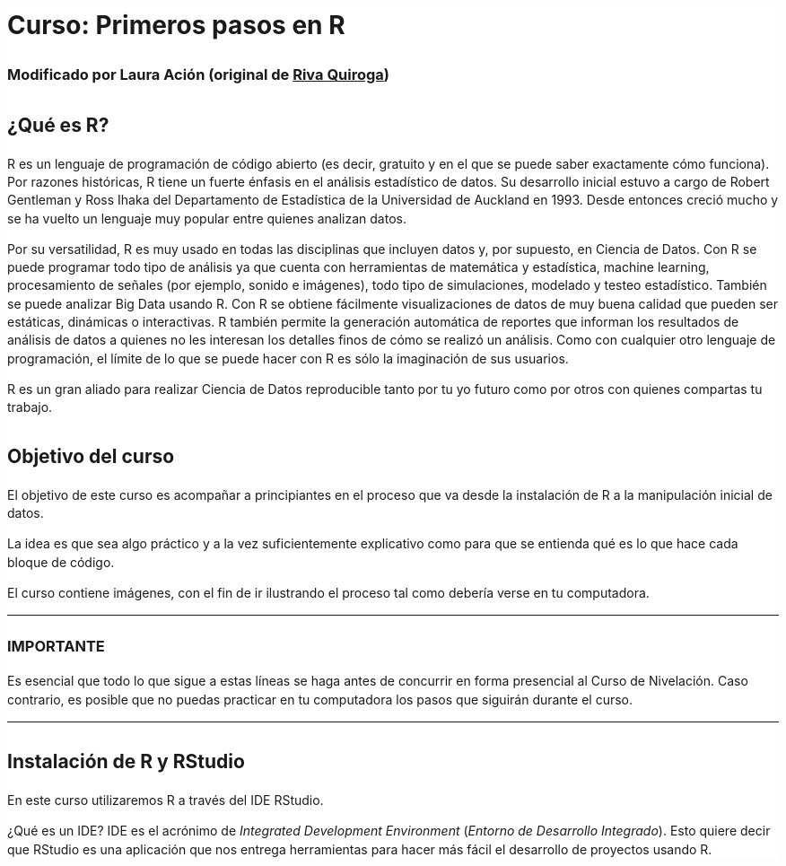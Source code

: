 # Curso: Primeros pasos en R

### Modificado por Laura Ación (original de [Riva Quiroga](https://twitter.com/rivaquiroga))

## ¿Qué es R?

R es un lenguaje de programación de código abierto (es decir, gratuito y en el que se puede saber exactamente cómo funciona). Por razones históricas, R tiene un fuerte énfasis en el análisis estadístico de datos. Su desarrollo inicial estuvo a cargo de Robert Gentleman y Ross Ihaka del Departamento de Estadística de la Universidad de Auckland en 1993. Desde entonces creció mucho y se ha vuelto un lenguaje muy popular entre quienes analizan datos.

Por su versatilidad, R es muy usado en todas las disciplinas que incluyen datos y, por supuesto, en Ciencia de Datos. Con R se puede programar todo tipo de análisis ya que cuenta con herramientas de matemática y estadística, machine learning, procesamiento de señales (por ejemplo, sonido e imágenes), todo tipo de simulaciones, modelado y testeo estadístico. También se puede analizar Big Data usando R. Con R se obtiene fácilmente visualizaciones de datos de muy buena calidad que pueden ser estáticas, dinámicas o interactivas. R también permite la generación automática de reportes que informan los resultados de análisis de datos a quienes no les interesan los detalles finos de cómo se realizó un análisis. Como con cualquier otro lenguaje de programación, el límite de lo que se puede hacer con R es sólo la imaginación de sus usuarios. 

R es un gran aliado para realizar Ciencia de Datos reproducible tanto por tu yo futuro como por otros con quienes compartas tu trabajo.

## Objetivo del curso

El objetivo de este curso es acompañar a principiantes en el proceso que va desde la instalación de R a la manipulación inicial de datos. 

La idea es que sea algo práctico y a la vez suficientemente explicativo como para que se entienda qué es lo que hace cada bloque de código.

El curso contiene imágenes, con el fin de ir ilustrando el proceso tal como debería verse en tu computadora.

_________

### IMPORTANTE
Es esencial que todo lo que sigue a estas líneas se haga antes de concurrir en forma presencial al Curso de Nivelación. Caso contrario, es posible que no puedas practicar en tu computadora los pasos que siguirán durante el curso.

_________

## Instalación de R y RStudio

En este curso utilizaremos R a través del IDE RStudio. 

¿Qué es un IDE? IDE es el acrónimo de *Integrated Development Environment* (*Entorno de Desarrollo Integrado*). Esto quiere decir que RStudio es una aplicación que nos entrega herramientas para hacer más fácil el desarrollo de proyectos usando R.

